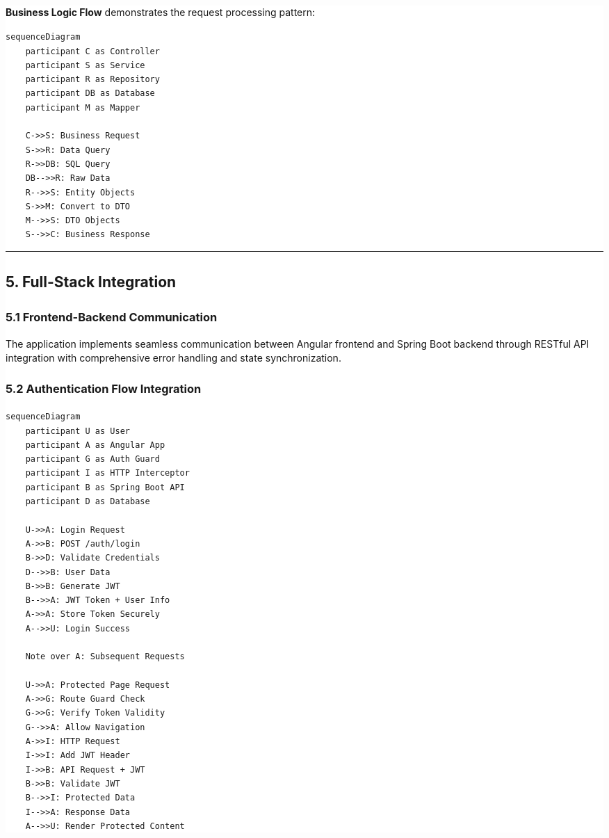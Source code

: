```mermaid
```

**Business Logic Flow** demonstrates the request processing pattern:

```mermaid
sequenceDiagram
    participant C as Controller
    participant S as Service
    participant R as Repository
    participant DB as Database
    participant M as Mapper

    C->>S: Business Request
    S->>R: Data Query
    R->>DB: SQL Query
    DB-->>R: Raw Data
    R-->>S: Entity Objects
    S->>M: Convert to DTO
    M-->>S: DTO Objects
    S-->>C: Business Response
```

---

## 5. Full-Stack Integration

### 5.1 Frontend-Backend Communication

The application implements seamless communication between Angular frontend and Spring Boot backend through RESTful API integration with comprehensive error handling and state synchronization.

### 5.2 Authentication Flow Integration

```mermaid
sequenceDiagram
    participant U as User
    participant A as Angular App
    participant G as Auth Guard
    participant I as HTTP Interceptor
    participant B as Spring Boot API
    participant D as Database

    U->>A: Login Request
    A->>B: POST /auth/login
    B->>D: Validate Credentials
    D-->>B: User Data
    B->>B: Generate JWT
    B-->>A: JWT Token + User Info
    A->>A: Store Token Securely
    A-->>U: Login Success

    Note over A: Subsequent Requests

    U->>A: Protected Page Request
    A->>G: Route Guard Check
    G->>G: Verify Token Validity
    G-->>A: Allow Navigation
    A->>I: HTTP Request
    I->>I: Add JWT Header
    I->>B: API Request + JWT
    B->>B: Validate JWT
    B-->>I: Protected Data
    I-->>A: Response Data
    A-->>U: Render Protected Content
```